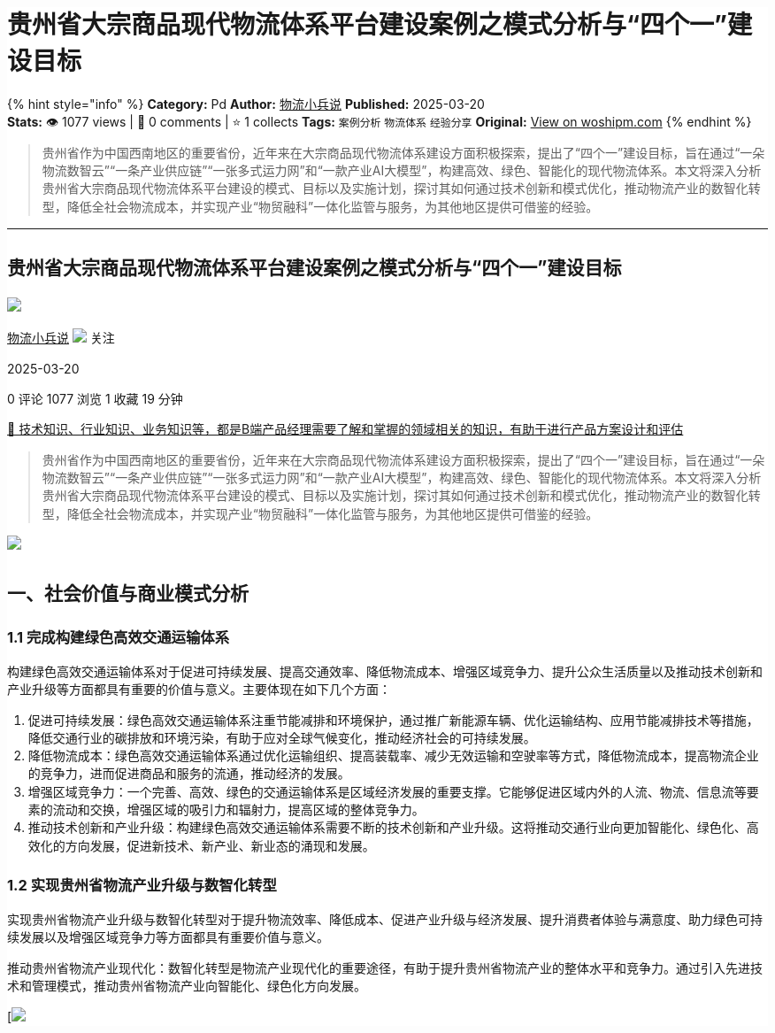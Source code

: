 # 贵州省大宗商品现代物流体系平台建设案例之模式分析与“四个一”建设目标
{% hint style="info" %}
**Category:** Pd
**Author:** [物流小兵说](https://www.woshipm.com/u/658093)
**Published:** 2025-03-20  
**Stats:** 👁️ 1077 views | 💬 0 comments | ⭐ 1 collects
**Tags:** `案例分析` `物流体系` `经验分享`
**Original:** [View on woshipm.com](https://www.woshipm.com/pd/6194775.html)
{% endhint %}
> 贵州省作为中国西南地区的重要省份，近年来在大宗商品现代物流体系建设方面积极探索，提出了“四个一”建设目标，旨在通过“一朵物流数智云”“一条产业供应链”“一张多式运力网”和“一款产业AI大模型”，构建高效、绿色、智能化的现代物流体系。本文将深入分析贵州省大宗商品现代物流体系平台建设的模式、目标以及实施计划，探讨其如何通过技术创新和模式优化，推动物流产业的数智化转型，降低全社会物流成本，并实现产业“物贸融科”一体化监管与服务，为其他地区提供可借鉴的经验。

---

## 贵州省大宗商品现代物流体系平台建设案例之模式分析与“四个一”建设目标

[![](https://static.woshipm.com/view/woshipm_api_def_20241230105723_1637.jpg?imageView2/1/w/72/h/72/q/100)](https://www.woshipm.com/u/658093)

[物流小兵说](https://www.woshipm.com/u/658093) ![](https://static.woshipm.com/tag/1101_1@2x.png) 关注

2025-03-20

0 评论 1077 浏览 1 收藏 19 分钟

[🔗 技术知识、行业知识、业务知识等，都是B端产品经理需要了解和掌握的领域相关的知识，有助于进行产品方案设计和评估](https://ke.qidianla.com/courses/bcpm)

> 贵州省作为中国西南地区的重要省份，近年来在大宗商品现代物流体系建设方面积极探索，提出了“四个一”建设目标，旨在通过“一朵物流数智云”“一条产业供应链”“一张多式运力网”和“一款产业AI大模型”，构建高效、绿色、智能化的现代物流体系。本文将深入分析贵州省大宗商品现代物流体系平台建设的模式、目标以及实施计划，探讨其如何通过技术创新和模式优化，推动物流产业的数智化转型，降低全社会物流成本，并实现产业“物贸融科”一体化监管与服务，为其他地区提供可借鉴的经验。

![](https://image.woshipm.com/2023/04/13/4e47e292-d9ea-11ed-a8b0-00163e0b5ff3.jpg)

## 一、社会价值与商业模式分析

### 1.1 完成构建绿色高效交通运输体系

构建绿色高效交通运输体系对于促进可持续发展、提高交通效率、降低物流成本、增强区域竞争力、提升公众生活质量以及推动技术创新和产业升级等方面都具有重要的价值与意义。主要体现在如下几个方面：

1.  促进可持续发展：绿色高效交通运输体系注重节能减排和环境保护，通过推广新能源车辆、优化运输结构、应用节能减排技术等措施，降低交通行业的碳排放和环境污染，有助于应对全球气候变化，推动经济社会的可持续发展。
2.  降低物流成本：绿色高效交通运输体系通过优化运输组织、提高装载率、减少无效运输和空驶率等方式，降低物流成本，提高物流企业的竞争力，进而促进商品和服务的流通，推动经济的发展。
3.  增强区域竞争力：一个完善、高效、绿色的交通运输体系是区域经济发展的重要支撑。它能够促进区域内外的人流、物流、信息流等要素的流动和交换，增强区域的吸引力和辐射力，提高区域的整体竞争力。
4.  推动技术创新和产业升级：构建绿色高效交通运输体系需要不断的技术创新和产业升级。这将推动交通行业向更加智能化、绿色化、高效化的方向发展，促进新技术、新产业、新业态的涌现和发展。

### 1.2 实现贵州省物流产业升级与数智化转型

实现贵州省物流产业升级与数智化转型对于提升物流效率、降低成本、促进产业升级与经济发展、提升消费者体验与满意度、助力绿色可持续发展以及增强区域竞争力等方面都具有重要价值与意义。

推动贵州省物流产业现代化：数智化转型是物流产业现代化的重要途径，有助于提升贵州省物流产业的整体水平和竞争力。通过引入先进技术和管理模式，推动贵州省物流产业向智能化、绿色化方向发展。

[![](https://image.woshipm.com/2023/08/02/769bf6f4-30e6-11ee-b3cb-00163e0b5ff3.png)
